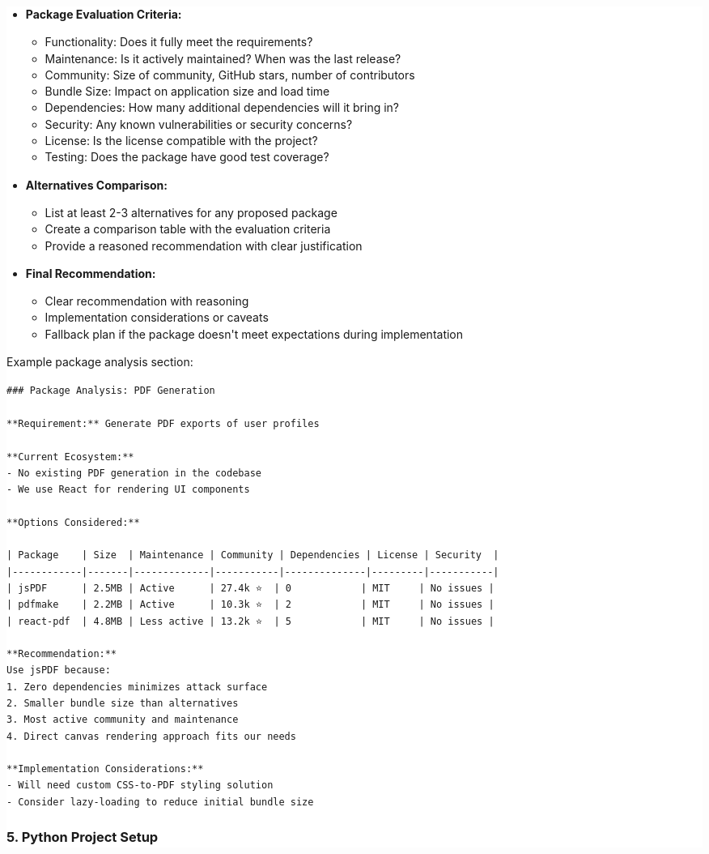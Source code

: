 - **Package Evaluation Criteria:**
  - Functionality: Does it fully meet the requirements?
  - Maintenance: Is it actively maintained? When was the last release?
  - Community: Size of community, GitHub stars, number of contributors
  - Bundle Size: Impact on application size and load time
  - Dependencies: How many additional dependencies will it bring in?
  - Security: Any known vulnerabilities or security concerns?
  - License: Is the license compatible with the project?
  - Testing: Does the package have good test coverage?
  
- **Alternatives Comparison:**
  - List at least 2-3 alternatives for any proposed package
  - Create a comparison table with the evaluation criteria
  - Provide a reasoned recommendation with clear justification
  
- **Final Recommendation:**
  - Clear recommendation with reasoning
  - Implementation considerations or caveats
  - Fallback plan if the package doesn't meet expectations during implementation

Example package analysis section:

```
### Package Analysis: PDF Generation

**Requirement:** Generate PDF exports of user profiles

**Current Ecosystem:**
- No existing PDF generation in the codebase
- We use React for rendering UI components

**Options Considered:**

| Package    | Size  | Maintenance | Community | Dependencies | License | Security  |
|------------|-------|-------------|-----------|--------------|---------|-----------|
| jsPDF      | 2.5MB | Active      | 27.4k ⭐  | 0            | MIT     | No issues |
| pdfmake    | 2.2MB | Active      | 10.3k ⭐  | 2            | MIT     | No issues |
| react-pdf  | 4.8MB | Less active | 13.2k ⭐  | 5            | MIT     | No issues |

**Recommendation:**
Use jsPDF because:
1. Zero dependencies minimizes attack surface
2. Smaller bundle size than alternatives
3. Most active community and maintenance
4. Direct canvas rendering approach fits our needs

**Implementation Considerations:**
- Will need custom CSS-to-PDF styling solution
- Consider lazy-loading to reduce initial bundle size
```

### 5. Python Project Setup
